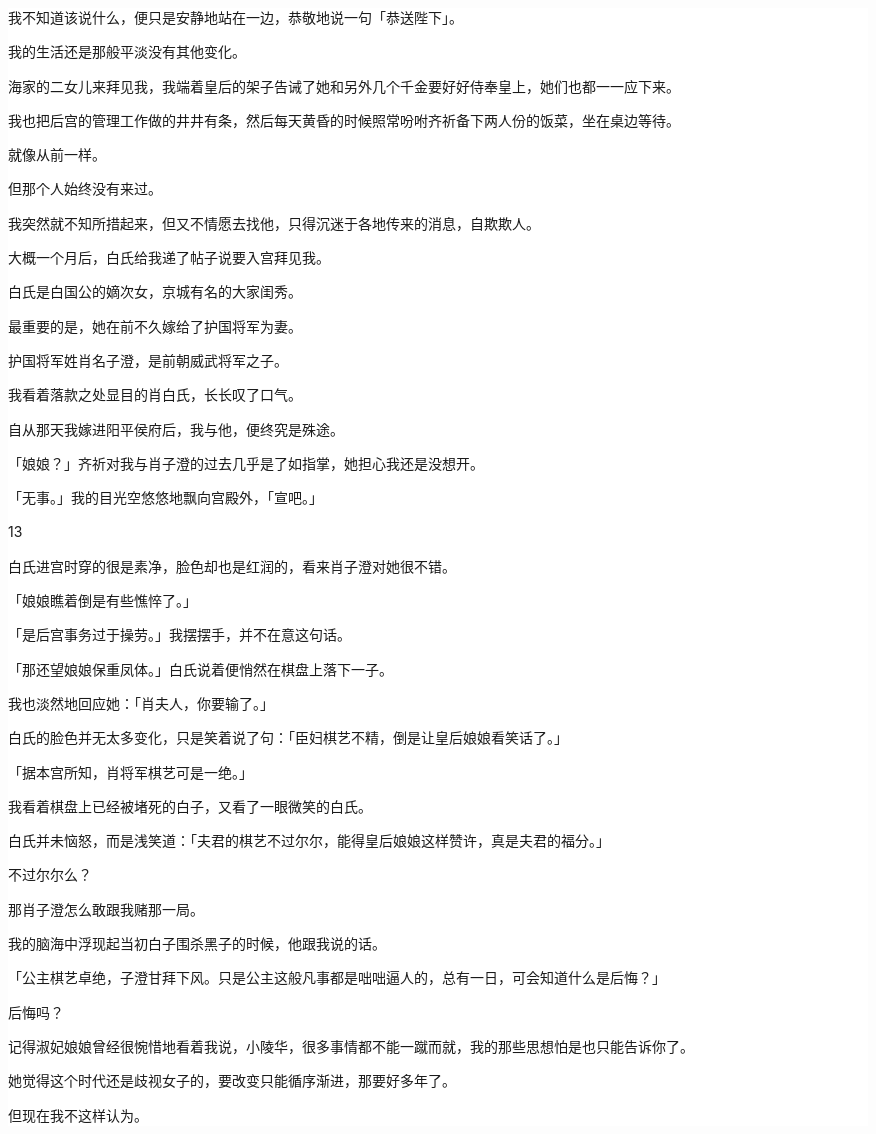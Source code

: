 我不知道该说什么，便只是安静地站在一边，恭敬地说一句「恭送陛下」。

我的生活还是那般平淡没有其他变化。

海家的二女儿来拜见我，我端着皇后的架子告诫了她和另外几个千金要好好侍奉皇上，她们也都一一应下来。

我也把后宫的管理工作做的井井有条，然后每天黄昏的时候照常吩咐齐祈备下两人份的饭菜，坐在桌边等待。

就像从前一样。

但那个人始终没有来过。

我突然就不知所措起来，但又不情愿去找他，只得沉迷于各地传来的消息，自欺欺人。

大概一个月后，白氏给我递了帖子说要入宫拜见我。

白氏是白国公的嫡次女，京城有名的大家闺秀。

最重要的是，她在前不久嫁给了护国将军为妻。

护国将军姓肖名子澄，是前朝威武将军之子。

我看着落款之处显目的肖白氏，长长叹了口气。

自从那天我嫁进阳平侯府后，我与他，便终究是殊途。

「娘娘？」齐祈对我与肖子澄的过去几乎是了如指掌，她担心我还是没想开。

「无事。」我的目光空悠悠地飘向宫殿外，「宣吧。」

13

白氏进宫时穿的很是素净，脸色却也是红润的，看来肖子澄对她很不错。

「娘娘瞧着倒是有些憔悴了。」

「是后宫事务过于操劳。」我摆摆手，并不在意这句话。

「那还望娘娘保重凤体。」白氏说着便悄然在棋盘上落下一子。

我也淡然地回应她：「肖夫人，你要输了。」

白氏的脸色并无太多变化，只是笑着说了句：「臣妇棋艺不精，倒是让皇后娘娘看笑话了。」

「据本宫所知，肖将军棋艺可是一绝。」

我看着棋盘上已经被堵死的白子，又看了一眼微笑的白氏。

白氏并未恼怒，而是浅笑道：「夫君的棋艺不过尔尔，能得皇后娘娘这样赞许，真是夫君的福分。」

不过尔尔么？

那肖子澄怎么敢跟我赌那一局。

我的脑海中浮现起当初白子围杀黑子的时候，他跟我说的话。

「公主棋艺卓绝，子澄甘拜下风。只是公主这般凡事都是咄咄逼人的，总有一日，可会知道什么是后悔？」

后悔吗？

记得淑妃娘娘曾经很惋惜地看着我说，小陵华，很多事情都不能一蹴而就，我的那些思想怕是也只能告诉你了。

她觉得这个时代还是歧视女子的，要改变只能循序渐进，那要好多年了。

但现在我不这样认为。
